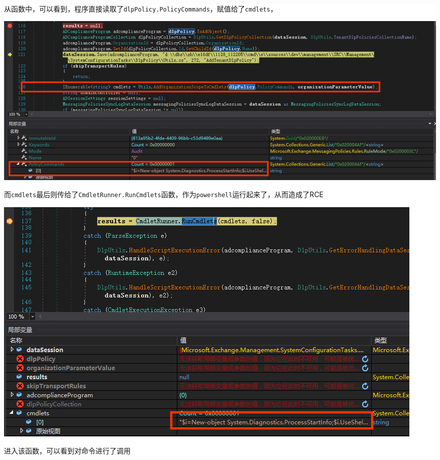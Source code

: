 从函数中，可以看到，程序直接读取了`dlpPolicy.PolicyCommands`，赋值给了`cmdlets`，

![12](/img/cve-2020-16875/12.png)

而`cmdlets`最后则传给了`CmdletRunner.RunCmdlets`函数，作为`powershell`运行起来了，从而造成了RCE

![13](/img/cve-2020-16875/13.png)

进入该函数，可以看到对命令进行了调用
